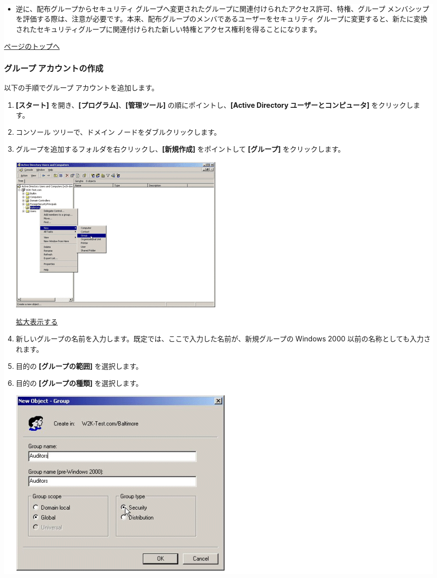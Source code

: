 -   逆に、配布グループからセキュリティ グループへ変更されたグループに関連付けられたアクセス許可、特権、グループ メンバシップを評価する際は、注意が必要です。本来、配布グループのメンバであるユーザーをセキュリティ グループに変更すると、新たに変換されたセキュリティグループに関連付けられた新しい特権とアクセス権利を得ることになります。
  
[](#mainsection)[ページのトップへ](#mainsection)
  
### グループ アカウントの作成
  
以下の手順でグループ アカウントを追加します。
  
1.  **\[スタート\]** を開き、**\[プログラム\]**、**\[管理ツール\]** の順にポイントし、**\[Active Directory ユーザーとコンピュータ\]** をクリックします。
  
2.  コンソール ツリーで、ドメイン ノードをダブルクリックします。
  
3.  グループを追加するフォルダを右クリックし、**\[新規作成\]** をポイントして **\[グループ\]** をクリックします。
  
    ![](images/Dd362977.w2kab066s(ja-jp,TechNet.10).gif)
  
    [拡大表示する](https://technet.microsoft.com/ja-jp/dd362977.w2kab066(ja-jp,technet.10).gif)
  
4.  新しいグループの名前を入力します。既定では、ここで入力した名前が、新規グループの Windows 2000 以前の名称としても入力されます。
  
5.  目的の **\[グループの範囲\]** を選択します。
  
6.  目的の **\[グループの種類\]** を選択します。
  
    ![](images/Dd362977.w2kab067(ja-jp,TechNet.10).gif)
  
